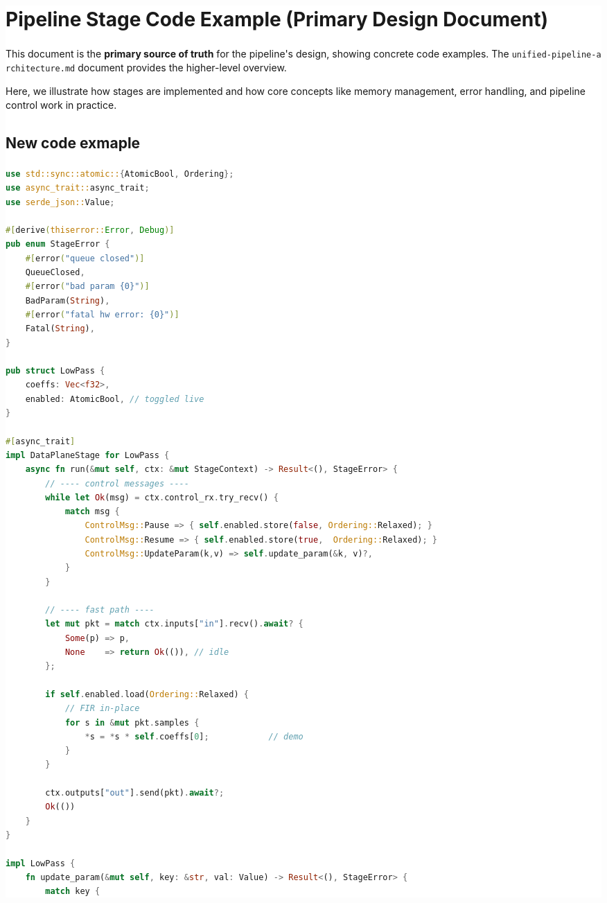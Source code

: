 # Pipeline Stage Code Example (Primary Design Document)

This document is the **primary source of truth** for the pipeline's design, showing concrete code examples. The `unified-pipeline-architecture.md` document provides the higher-level overview.

Here, we illustrate how stages are implemented and how core concepts like memory management, error handling, and pipeline control work in practice.

## New code exmaple
```rust
use std::sync::atomic::{AtomicBool, Ordering};
use async_trait::async_trait;
use serde_json::Value;

#[derive(thiserror::Error, Debug)]
pub enum StageError {
    #[error("queue closed")]
    QueueClosed,
    #[error("bad param {0}")]
    BadParam(String),
    #[error("fatal hw error: {0}")]
    Fatal(String),
}

pub struct LowPass {
    coeffs: Vec<f32>,
    enabled: AtomicBool, // toggled live
}

#[async_trait]
impl DataPlaneStage for LowPass {
    async fn run(&mut self, ctx: &mut StageContext) -> Result<(), StageError> {
        // ---- control messages ----
        while let Ok(msg) = ctx.control_rx.try_recv() {
            match msg {
                ControlMsg::Pause => { self.enabled.store(false, Ordering::Relaxed); }
                ControlMsg::Resume => { self.enabled.store(true,  Ordering::Relaxed); }
                ControlMsg::UpdateParam(k,v) => self.update_param(&k, v)?,
            }
        }

        // ---- fast path ----
        let mut pkt = match ctx.inputs["in"].recv().await? {
            Some(p) => p,
            None    => return Ok(()), // idle
        };

        if self.enabled.load(Ordering::Relaxed) {
            // FIR in-place
            for s in &mut pkt.samples {
                *s = *s * self.coeffs[0];            // demo
            }
        }

        ctx.outputs["out"].send(pkt).await?;
        Ok(())
    }
}

impl LowPass {
    fn update_param(&mut self, key: &str, val: Value) -> Result<(), StageError> {
        match key {
```
